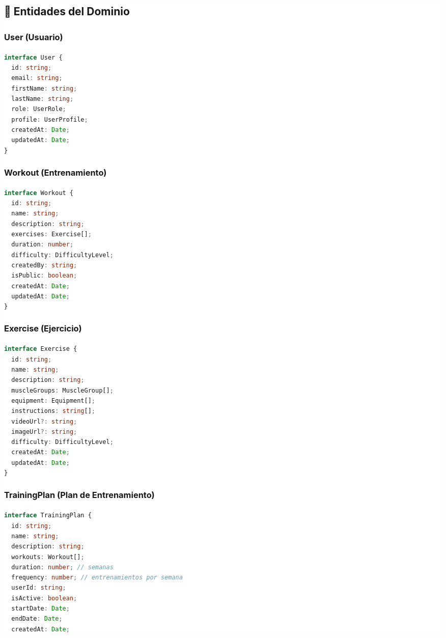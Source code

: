 ## 📱 Entidades del Dominio

### User (Usuario)
```typescript
interface User {
  id: string;
  email: string;
  firstName: string;
  lastName: string;
  role: UserRole;
  profile: UserProfile;
  createdAt: Date;
  updatedAt: Date;
}
```

### Workout (Entrenamiento)
```typescript
interface Workout {
  id: string;
  name: string;
  description: string;
  exercises: Exercise[];
  duration: number;
  difficulty: DifficultyLevel;
  createdBy: string;
  isPublic: boolean;
  createdAt: Date;
  updatedAt: Date;
}
```

### Exercise (Ejercicio)
```typescript
interface Exercise {
  id: string;
  name: string;
  description: string;
  muscleGroups: MuscleGroup[];
  equipment: Equipment[];
  instructions: string[];
  videoUrl?: string;
  imageUrl?: string;
  difficulty: DifficultyLevel;
  createdAt: Date;
  updatedAt: Date;
}
```

### TrainingPlan (Plan de Entrenamiento)
```typescript
interface TrainingPlan {
  id: string;
  name: string;
  description: string;
  workouts: Workout[];
  duration: number; // semanas
  frequency: number; // entrenamientos por semana
  userId: string;
  isActive: boolean;
  startDate: Date;
  endDate: Date;
  createdAt: Date;
```